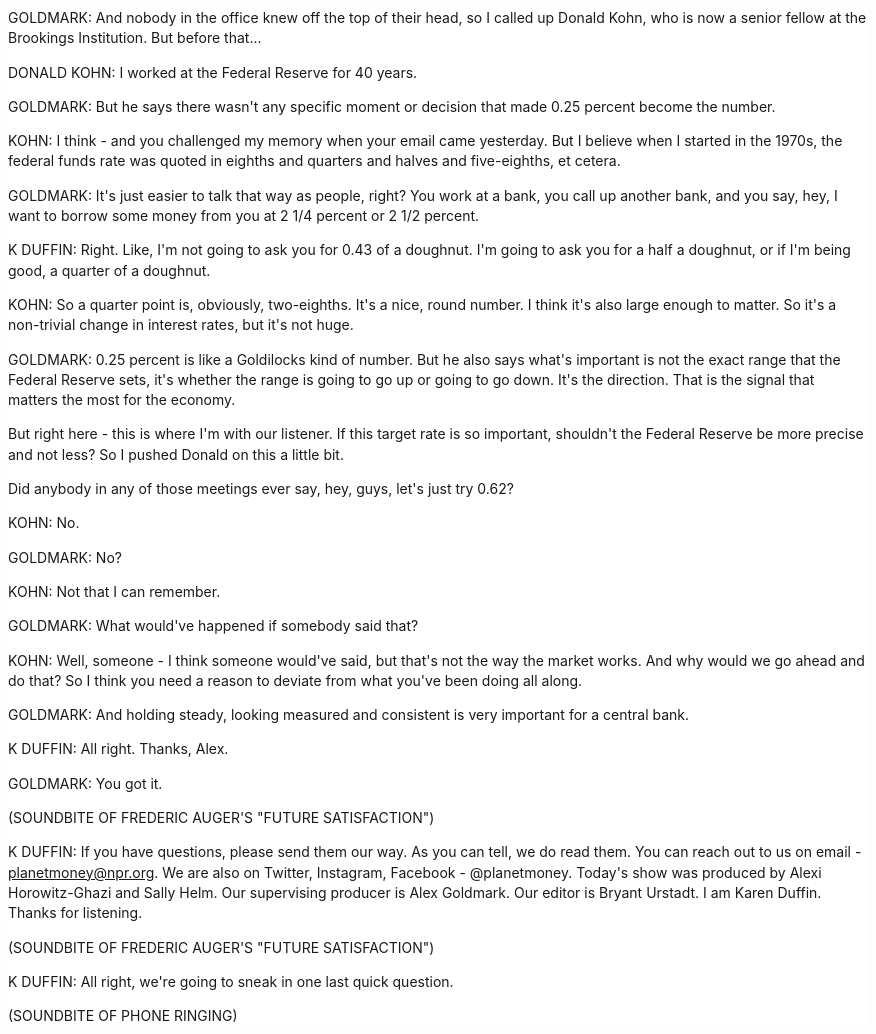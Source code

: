 GOLDMARK: And nobody in the office knew off the top of their head, so I called up Donald Kohn, who is now a senior fellow at the Brookings Institution. But before that...

DONALD KOHN: I worked at the Federal Reserve for 40 years.

GOLDMARK: But he says there wasn't any specific moment or decision that made 0.25 percent become the number.

KOHN: I think - and you challenged my memory when your email came yesterday. But I believe when I started in the 1970s, the federal funds rate was quoted in eighths and quarters and halves and five-eighths, et cetera.

GOLDMARK: It's just easier to talk that way as people, right? You work at a bank, you call up another bank, and you say, hey, I want to borrow some money from you at 2 1/4 percent or 2 1/2 percent.

K DUFFIN: Right. Like, I'm not going to ask you for 0.43 of a doughnut. I'm going to ask you for a half a doughnut, or if I'm being good, a quarter of a doughnut.

KOHN: So a quarter point is, obviously, two-eighths. It's a nice, round number. I think it's also large enough to matter. So it's a non-trivial change in interest rates, but it's not huge.

GOLDMARK: 0.25 percent is like a Goldilocks kind of number. But he also says what's important is not the exact range that the Federal Reserve sets, it's whether the range is going to go up or going to go down. It's the direction. That is the signal that matters the most for the economy.

But right here - this is where I'm with our listener. If this target rate is so important, shouldn't the Federal Reserve be more precise and not less? So I pushed Donald on this a little bit.

Did anybody in any of those meetings ever say, hey, guys, let's just try 0.62?

KOHN: No.

GOLDMARK: No?

KOHN: Not that I can remember.

GOLDMARK: What would've happened if somebody said that?

KOHN: Well, someone - I think someone would've said, but that's not the way the market works. And why would we go ahead and do that? So I think you need a reason to deviate from what you've been doing all along.

GOLDMARK: And holding steady, looking measured and consistent is very important for a central bank.

K DUFFIN: All right. Thanks, Alex.

GOLDMARK: You got it.

(SOUNDBITE OF FREDERIC AUGER'S "FUTURE SATISFACTION")

K DUFFIN: If you have questions, please send them our way. As you can tell, we do read them. You can reach out to us on email - planetmoney@npr.org. We are also on Twitter, Instagram, Facebook - @planetmoney. Today's show was produced by Alexi Horowitz-Ghazi and Sally Helm. Our supervising producer is Alex Goldmark. Our editor is Bryant Urstadt. I am Karen Duffin. Thanks for listening.

(SOUNDBITE OF FREDERIC AUGER'S "FUTURE SATISFACTION")

K DUFFIN: All right, we're going to sneak in one last quick question.

(SOUNDBITE OF PHONE RINGING)
